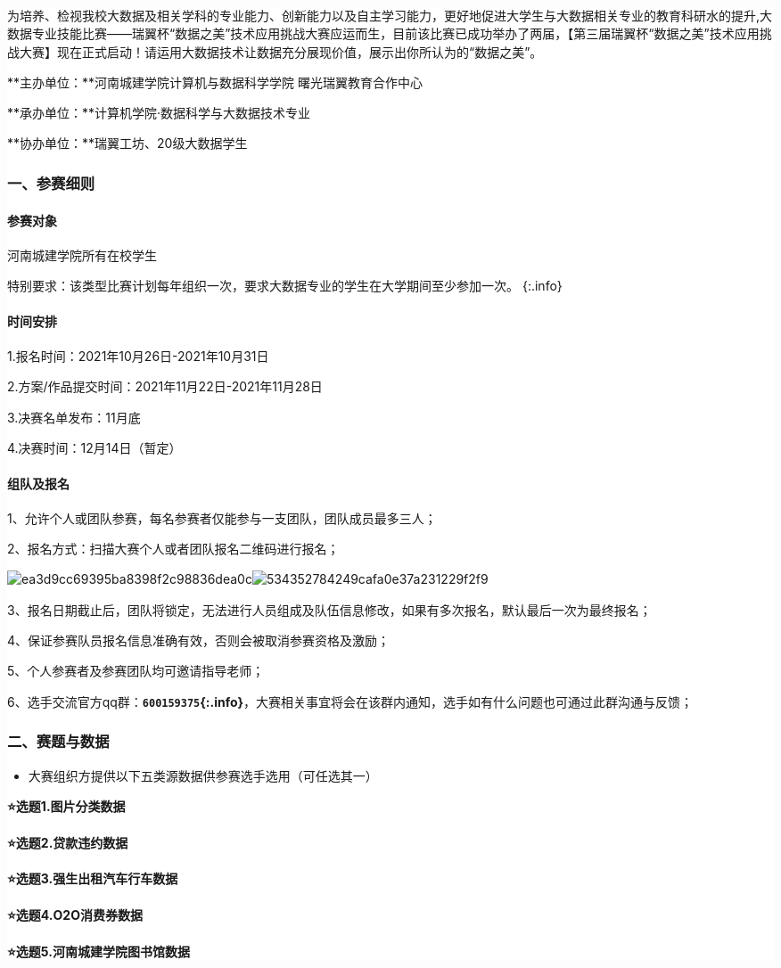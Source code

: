 为培养、检视我校大数据及相关学科的专业能力、创新能力以及自主学习能力，更好地促进大学生与大数据相关专业的教育科研水的提升,大数据专业技能比赛——瑞翼杯“数据之美”技术应用挑战大赛应运而生，目前该比赛已成功举办了两届，【第三届瑞翼杯“数据之美”技术应用挑战大赛】现在正式启动！请运用大数据技术让数据充分展现价值，展示出你所认为的“数据之美”。

**主办单位：**河南城建学院计算机与数据科学学院   曙光瑞翼教育合作中心

**承办单位：**计算机学院·数据科学与大数据技术专业

**协办单位：**瑞翼工坊、20级大数据学生

### 一、参赛细则

#### 参赛对象

河南城建学院所有在校学生

特别要求：该类型比赛计划每年组织一次，要求大数据专业的学生在大学期间至少参加一次。
{:.info}

#### 时间安排

1.报名时间：2021年10月26日-2021年10月31日

2.方案/作品提交时间：2021年11月22日-2021年11月28日

3.决赛名单发布：11月底

4.决赛时间：12月14日（暂定）

#### 组队及报名

1、允许个人或团队参赛，每名参赛者仅能参与一支团队，团队成员最多三人；

2、报名方式：扫描大赛个人或者团队报名二维码进行报名；

![ea3d9cc69395ba8398f2c98836dea0c](https://i.loli.net/2021/10/25/NsxK8qAv2h9kgFU.jpg)![534352784249cafa0e37a231229f2f9](https://i.loli.net/2021/10/25/a9nVv2IXB8wcWzM.jpg)

3、报名日期截止后，团队将锁定，无法进行人员组成及队伍信息修改，如果有多次报名，默认最后一次为最终报名；

4、保证参赛队员报名信息准确有效，否则会被取消参赛资格及激励；

5、个人参赛者及参赛团队均可邀请指导老师；

6、选手交流官方qq群：**`600159375`{:.info}**，大赛相关事宜将会在该群内通知，选手如有什么问题也可通过此群沟通与反馈；

### 二、赛题与数据
- 大赛组织方提供以下五类源数据供参赛选手选用（可任选其一）

<div class="card">
  <div class="card__content">
    <div class="card__header">
    </div>
    <p>
    <b>
    ⭐选题1.图片分类数据<br><br>
    ⭐选题2.贷款违约数据<br><br>
    ⭐选题3.强生出租汽车行车数据<br><br>
    ⭐选题4.O2O消费券数据<br><br>
    ⭐选题5.河南城建学院图书馆数据
    </b>
    </p>
  </div>
</div>
